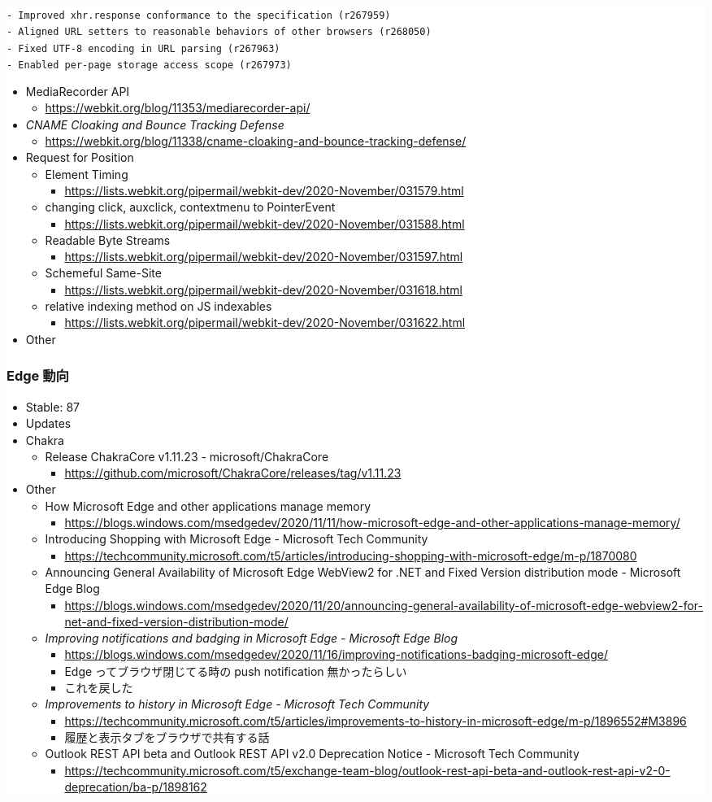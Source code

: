     - Improved xhr.response conformance to the specification (r267959)
    - Aligned URL setters to reasonable behaviors of other browsers (r268050)
    - Fixed UTF-8 encoding in URL parsing (r267963)
    - Enabled per-page storage access scope (r267973)
  - MediaRecorder API
    - <https://webkit.org/blog/11353/mediarecorder-api/>
  - *CNAME Cloaking and Bounce Tracking Defense*
    - <https://webkit.org/blog/11338/cname-cloaking-and-bounce-tracking-defense/>
- Request for Position
  - Element Timing
    - <https://lists.webkit.org/pipermail/webkit-dev/2020-November/031579.html>
  - changing click, auxclick, contextmenu to PointerEvent
    - <https://lists.webkit.org/pipermail/webkit-dev/2020-November/031588.html>
  - Readable Byte Streams
    - <https://lists.webkit.org/pipermail/webkit-dev/2020-November/031597.html>
  - Schemeful Same-Site
    - <https://lists.webkit.org/pipermail/webkit-dev/2020-November/031618.html>
  - relative indexing method on JS indexables
    - <https://lists.webkit.org/pipermail/webkit-dev/2020-November/031622.html>
- Other


### Edge 動向

- Stable: 87
- Updates
- Chakra
  - Release ChakraCore v1.11.23 - microsoft/ChakraCore
    - <https://github.com/microsoft/ChakraCore/releases/tag/v1.11.23>
- Other
  - How Microsoft Edge and other applications manage memory
    - <https://blogs.windows.com/msedgedev/2020/11/11/how-microsoft-edge-and-other-applications-manage-memory/>
  - Introducing Shopping with Microsoft Edge - Microsoft Tech Community
    - <https://techcommunity.microsoft.com/t5/articles/introducing-shopping-with-microsoft-edge/m-p/1870080>
  - Announcing General Availability of Microsoft Edge WebView2 for .NET and Fixed Version distribution mode - Microsoft Edge Blog
    - <https://blogs.windows.com/msedgedev/2020/11/20/announcing-general-availability-of-microsoft-edge-webview2-for-net-and-fixed-version-distribution-mode/>
  - *Improving notifications and badging in Microsoft Edge - Microsoft Edge Blog*
    - <https://blogs.windows.com/msedgedev/2020/11/16/improving-notifications-badging-microsoft-edge/>
    - Edge ってブラウザ閉じてる時の push notification 無かったらしい
    - これを戻した
  - *Improvements to history in Microsoft Edge - Microsoft Tech Community*
    - <https://techcommunity.microsoft.com/t5/articles/improvements-to-history-in-microsoft-edge/m-p/1896552#M3896>
    - 履歴と表示タブをブラウザで共有する話
  - Outlook REST API beta and Outlook REST API v2.0 Deprecation Notice - Microsoft Tech Community
    - <https://techcommunity.microsoft.com/t5/exchange-team-blog/outlook-rest-api-beta-and-outlook-rest-api-v2-0-deprecation/ba-p/1898162>
